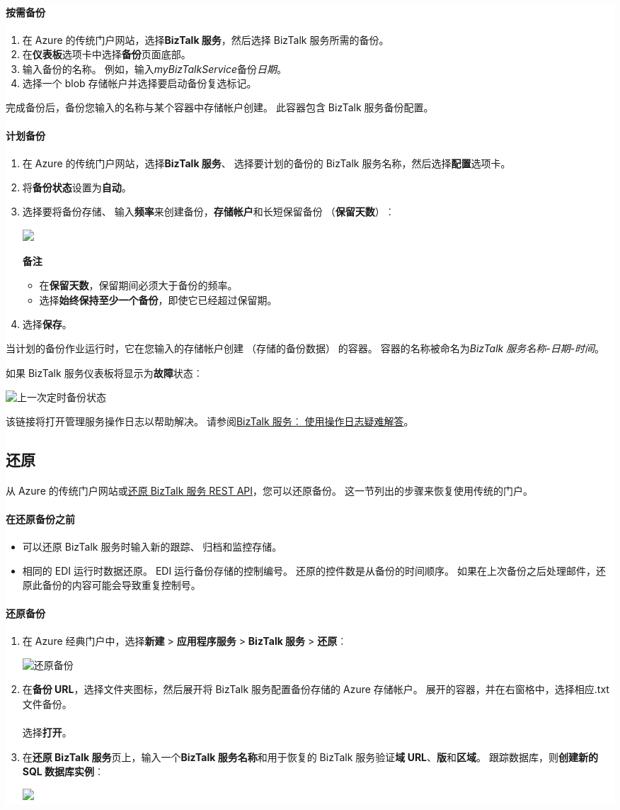 #### <a name="backupnow"></a>按需备份
1. 在 Azure 的传统门户网站，选择**BizTalk 服务**，然后选择 BizTalk 服务所需的备份。
2. 在**仪表板**选项卡中选择**备份**页面底部。
3. 输入备份的名称。 例如，输入*myBizTalkService*备份*日期*。
4. 选择一个 blob 存储帐户并选择要启动备份复选标记。

完成备份后，备份您输入的名称与某个容器中存储帐户创建。 此容器包含 BizTalk 服务备份配置。

#### <a name="backupschedule"></a>计划备份

1. 在 Azure 的传统门户网站，选择**BizTalk 服务**、 选择要计划的备份的 BizTalk 服务名称，然后选择**配置**选项卡。
2. 将**备份状态**设置为**自动**。 
3. 选择要将备份存储、 输入**频率**来创建备份，**存储帐户**和长短保留备份 （**保留天数**）︰

    ![][AutomaticBU]

    **备注**   
    - 在**保留天数**，保留期间必须大于备份的频率。
    - 选择**始终保持至少一个备份**，即使它已经超过保留期。
    

4. 选择**保存**。


当计划的备份作业运行时，它在您输入的存储帐户创建 （存储的备份数据） 的容器。 容器的名称被命名为*BizTalk 服务名称-日期-时间*。 

如果 BizTalk 服务仪表板将显示为**故障**状态︰

![上一次定时备份状态][BackupStatus] 

该链接将打开管理服务操作日志以帮助解决。 请参阅[BizTalk 服务︰ 使用操作日志疑难解答](http://go.microsoft.com/fwlink/p/?LinkId=391211)。

## <a name="restore"></a>还原

从 Azure 的传统门户网站或[还原 BizTalk 服务 REST API](http://go.microsoft.com/fwlink/p/?LinkID=325582)，您可以还原备份。 这一节列出的步骤来恢复使用传统的门户。

#### <a name="before-restoring-a-backup"></a>在还原备份之前

- 可以还原 BizTalk 服务时输入新的跟踪、 归档和监控存储。

- 相同的 EDI 运行时数据还原。 EDI 运行备份存储的控制编号。 还原的控件数是从备份的时间顺序。 如果在上次备份之后处理邮件，还原此备份的内容可能会导致重复控制号。

#### <a name="restore-a-backup"></a>还原备份

1. 在 Azure 经典门户中，选择**新建** > **应用程序服务** > **BizTalk 服务** > **还原**︰

    ![还原备份][Restore]

2. 在**备份 URL**，选择文件夹图标，然后展开将 BizTalk 服务配置备份存储的 Azure 存储帐户。 展开的容器，并在右窗格中，选择相应.txt 文件备份。 
<br/><br/>
选择**打开**。

3. 在**还原 BizTalk 服务**页上，输入一个**BizTalk 服务名称**和用于恢复的 BizTalk 服务验证**域 URL**、**版**和**区域**。 跟踪数据库，则**创建新的 SQL 数据库实例**︰

    ![][RestoreBizTalkService]


[BackupStatus]: ./media/biztalk-backup-restore/status-last-backup.png
[Restore]: ./media/biztalk-backup-restore/restore-ui.png
[AutomaticBU]: ./media/biztalk-backup-restore/AutomaticBU.png
[RestoreBizTalkService]: ./media/biztalk-backup-restore/RestoreBizTalkServiceWindow.png